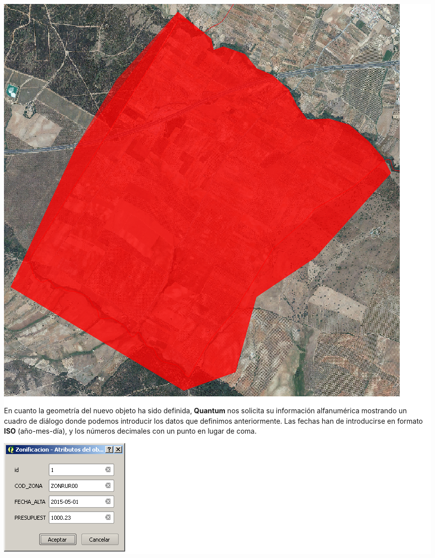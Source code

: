 ![Digitalización](images/50-Digitalizacion.png)

En cuanto la geometría del nuevo objeto ha sido definida, __Quantum__ nos solicita su información alfanumérica mostrando un cuadro de diálogo donde podemos introducir los datos que definimos anteriormente. Las fechas han de introducirse en formato __ISO__ (año-mes-día), y los números decimales con un punto en lugar de coma.

![Datos alfanuméricos](images/60-Alfanumerico.png)
